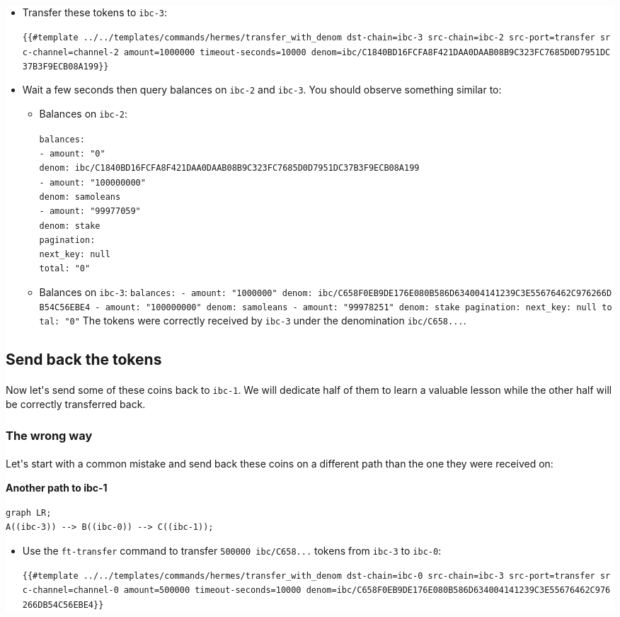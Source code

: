 - Transfer these tokens to `ibc-3`:
  ```shell
  {{#template ../../templates/commands/hermes/transfer_with_denom dst-chain=ibc-3 src-chain=ibc-2 src-port=transfer src-channel=channel-2 amount=1000000 timeout-seconds=10000 denom=ibc/C1840BD16FCFA8F421DAA0DAAB08B9C323FC7685D0D7951DC37B3F9ECB08A199}}
  ```

- Wait a few seconds then query balances on `ibc-2` and `ibc-3`. You should
  observe something similar to:
  - Balances on `ibc-2`:
    ```
    balances:
    - amount: "0"
    denom: ibc/C1840BD16FCFA8F421DAA0DAAB08B9C323FC7685D0D7951DC37B3F9ECB08A199
    - amount: "100000000"
    denom: samoleans
    - amount: "99977059"
    denom: stake
    pagination:
    next_key: null
    total: "0"
    ```
  - Balances on `ibc-3`:
    `balances: - amount: "1000000" denom: ibc/C658F0EB9DE176E080B586D634004141239C3E55676462C976266DB54C56EBE4 - amount: "100000000" denom: samoleans - amount: "99978251" denom: stake pagination: next_key: null total: "0"`
    The tokens were correctly received by `ibc-3` under the denomination
    `ibc/C658...`.

## Send back the tokens

Now let's send some of these coins back to `ibc-1`. We will dedicate half of
them to learn a valuable lesson while the other half will be correctly
transferred back.

### The wrong way

Let's start with a common mistake and send back these coins on a different path
than the one they were received on:

**Another path to ibc-1**

```mermaid
graph LR;
A((ibc-3)) --> B((ibc-0)) --> C((ibc-1));
```

- Use the `ft-transfer` command to transfer `500000 ibc/C658...` tokens from
  `ibc-3` to `ibc-0`:
  ```shell
  {{#template ../../templates/commands/hermes/transfer_with_denom dst-chain=ibc-0 src-chain=ibc-3 src-port=transfer src-channel=channel-0 amount=500000 timeout-seconds=10000 denom=ibc/C658F0EB9DE176E080B586D634004141239C3E55676462C976266DB54C56EBE4}}
  ```
